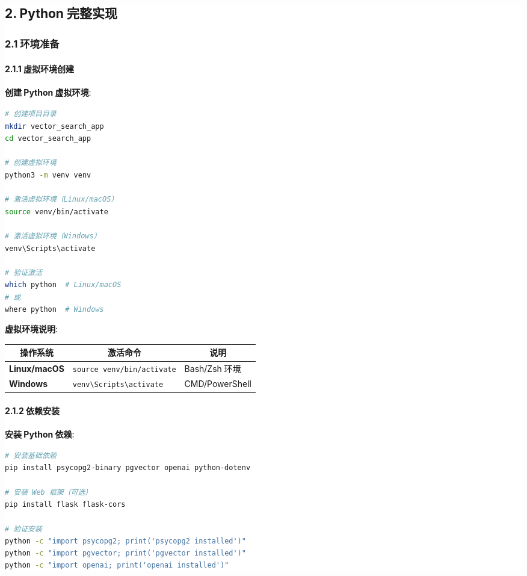 ## 2. Python 完整实现

### 2.1 环境准备

#### 2.1.1 虚拟环境创建

**创建 Python 虚拟环境**:

```bash
# 创建项目目录
mkdir vector_search_app
cd vector_search_app

# 创建虚拟环境
python3 -m venv venv

# 激活虚拟环境（Linux/macOS）
source venv/bin/activate

# 激活虚拟环境（Windows）
venv\Scripts\activate

# 验证激活
which python  # Linux/macOS
# 或
where python  # Windows
```

**虚拟环境说明**:

| 操作系统        | 激活命令                   | 说明           |
| --------------- | -------------------------- | -------------- |
| **Linux/macOS** | `source venv/bin/activate` | Bash/Zsh 环境  |
| **Windows**     | `venv\Scripts\activate`    | CMD/PowerShell |

#### 2.1.2 依赖安装

**安装 Python 依赖**:

```bash
# 安装基础依赖
pip install psycopg2-binary pgvector openai python-dotenv

# 安装 Web 框架（可选）
pip install flask flask-cors

# 验证安装
python -c "import psycopg2; print('psycopg2 installed')"
python -c "import pgvector; print('pgvector installed')"
python -c "import openai; print('openai installed')"
```
